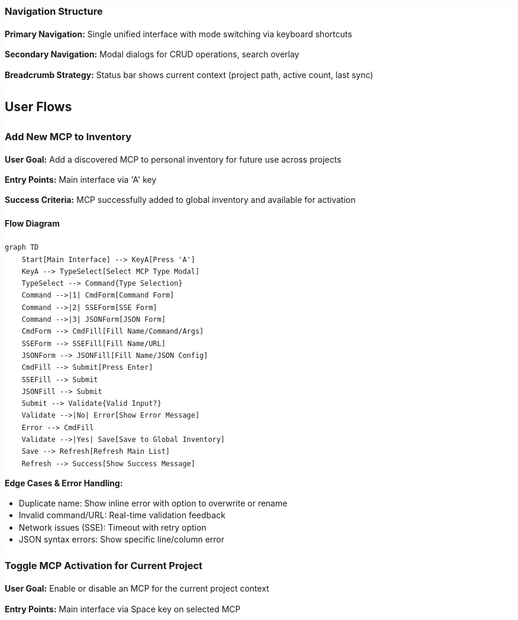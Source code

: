 ### Navigation Structure

**Primary Navigation:** Single unified interface with mode switching via keyboard shortcuts

**Secondary Navigation:** Modal dialogs for CRUD operations, search overlay

**Breadcrumb Strategy:** Status bar shows current context (project path, active count, last sync)

## User Flows

### Add New MCP to Inventory

**User Goal:** Add a discovered MCP to personal inventory for future use across projects

**Entry Points:** Main interface via 'A' key

**Success Criteria:** MCP successfully added to global inventory and available for activation

#### Flow Diagram

```mermaid
graph TD
    Start[Main Interface] --> KeyA[Press 'A']
    KeyA --> TypeSelect[Select MCP Type Modal]
    TypeSelect --> Command{Type Selection}
    Command -->|1| CmdForm[Command Form]
    Command -->|2| SSEForm[SSE Form]
    Command -->|3| JSONForm[JSON Form]
    CmdForm --> CmdFill[Fill Name/Command/Args]
    SSEForm --> SSEFill[Fill Name/URL]
    JSONForm --> JSONFill[Fill Name/JSON Config]
    CmdFill --> Submit[Press Enter]
    SSEFill --> Submit
    JSONFill --> Submit
    Submit --> Validate{Valid Input?}
    Validate -->|No| Error[Show Error Message]
    Error --> CmdFill
    Validate -->|Yes| Save[Save to Global Inventory]
    Save --> Refresh[Refresh Main List]
    Refresh --> Success[Show Success Message]
```

**Edge Cases & Error Handling:**

- Duplicate name: Show inline error with option to overwrite or rename
- Invalid command/URL: Real-time validation feedback
- Network issues (SSE): Timeout with retry option
- JSON syntax errors: Show specific line/column error

### Toggle MCP Activation for Current Project

**User Goal:** Enable or disable an MCP for the current project context

**Entry Points:** Main interface via Space key on selected MCP

